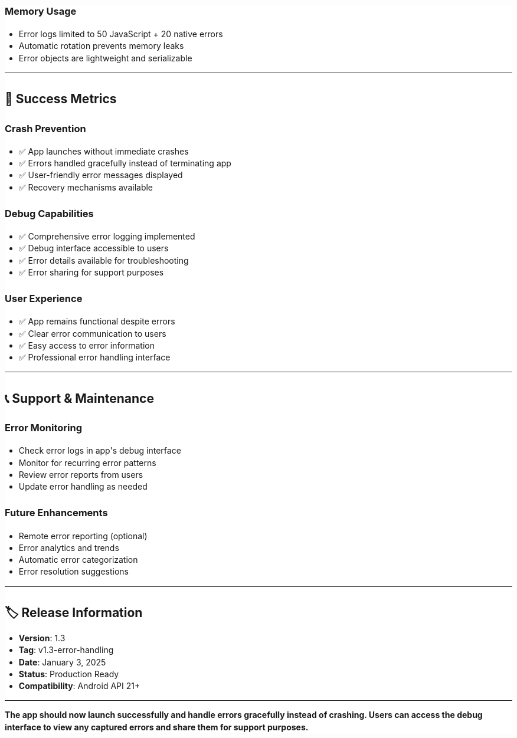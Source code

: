 ### **Memory Usage**
- Error logs limited to 50 JavaScript + 20 native errors
- Automatic rotation prevents memory leaks
- Error objects are lightweight and serializable

---

## 🎉 **Success Metrics**

### **Crash Prevention**
- ✅ App launches without immediate crashes
- ✅ Errors handled gracefully instead of terminating app
- ✅ User-friendly error messages displayed
- ✅ Recovery mechanisms available

### **Debug Capabilities**
- ✅ Comprehensive error logging implemented
- ✅ Debug interface accessible to users
- ✅ Error details available for troubleshooting
- ✅ Error sharing for support purposes

### **User Experience**
- ✅ App remains functional despite errors
- ✅ Clear error communication to users
- ✅ Easy access to error information
- ✅ Professional error handling interface

---

## 📞 **Support & Maintenance**

### **Error Monitoring**
- Check error logs in app's debug interface
- Monitor for recurring error patterns
- Review error reports from users
- Update error handling as needed

### **Future Enhancements**
- Remote error reporting (optional)
- Error analytics and trends
- Automatic error categorization
- Error resolution suggestions

---

## 🏷️ **Release Information**

- **Version**: 1.3
- **Tag**: v1.3-error-handling
- **Date**: January 3, 2025
- **Status**: Production Ready
- **Compatibility**: Android API 21+

---

**The app should now launch successfully and handle errors gracefully instead of crashing. Users can access the debug interface to view any captured errors and share them for support purposes.**